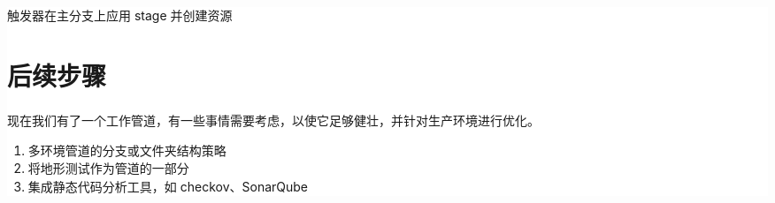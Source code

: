 触发器在主分支上应用 stage 并创建资源

# 后续步骤

现在我们有了一个工作管道，有一些事情需要考虑，以使它足够健壮，并针对生产环境进行优化。

1.  多环境管道的分支或文件夹结构策略
2.  将地形测试作为管道的一部分
3.  集成静态代码分析工具，如 checkov、SonarQube